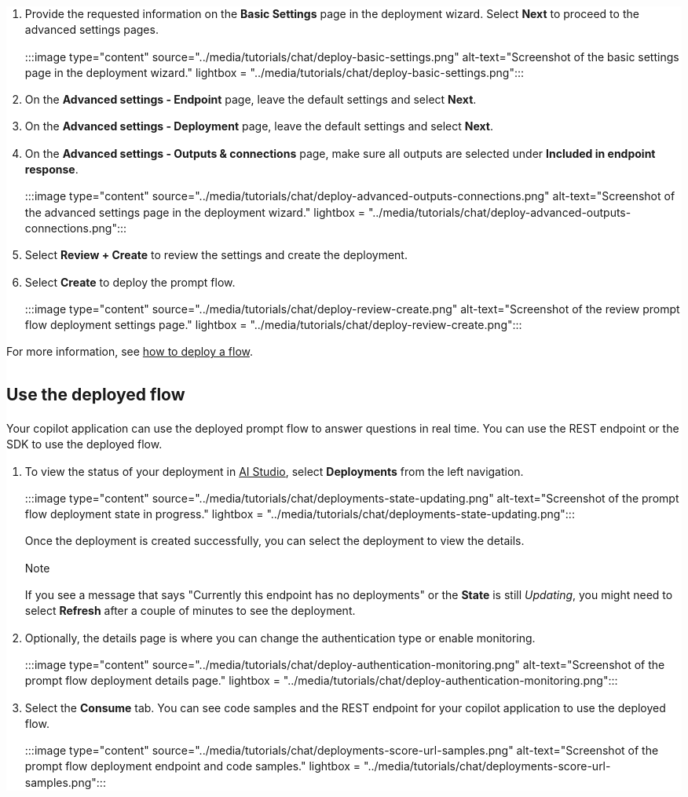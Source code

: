 1. Provide the requested information on the **Basic Settings** page in the deployment wizard. Select **Next** to proceed to the advanced settings pages. 

    :::image type="content" source="../media/tutorials/chat/deploy-basic-settings.png" alt-text="Screenshot of the basic settings page in the deployment wizard." lightbox = "../media/tutorials/chat/deploy-basic-settings.png":::

1. On the **Advanced settings - Endpoint** page, leave the default settings and select **Next**. 
1. On the **Advanced settings - Deployment** page, leave the default settings and select **Next**. 
1. On the **Advanced settings - Outputs & connections** page, make sure all outputs are selected under **Included in endpoint response**. 

    :::image type="content" source="../media/tutorials/chat/deploy-advanced-outputs-connections.png" alt-text="Screenshot of the advanced settings page in the deployment wizard." lightbox = "../media/tutorials/chat/deploy-advanced-outputs-connections.png":::

1. Select **Review + Create** to review the settings and create the deployment. 
1. Select **Create** to deploy the prompt flow.  

    :::image type="content" source="../media/tutorials/chat/deploy-review-create.png" alt-text="Screenshot of the review prompt flow deployment settings page." lightbox = "../media/tutorials/chat/deploy-review-create.png":::

For more information, see [how to deploy a flow](../how-to/flow-deploy.md).

## Use the deployed flow

Your copilot application can use the deployed prompt flow to answer questions in real time. You can use the REST endpoint or the SDK to use the deployed flow.

1. To view the status of your deployment in [AI Studio](https://ai.azure.com), select **Deployments** from the left navigation.

    :::image type="content" source="../media/tutorials/chat/deployments-state-updating.png" alt-text="Screenshot of the prompt flow deployment state in progress." lightbox = "../media/tutorials/chat/deployments-state-updating.png":::

    Once the deployment is created successfully, you can select the deployment to view the details. 

    > [!NOTE]
    > If you see a message that says "Currently this endpoint has no deployments" or the **State** is still *Updating*, you might need to select **Refresh** after a couple of minutes to see the deployment.

1.  Optionally, the details page is where you can change the authentication type or enable monitoring.

    :::image type="content" source="../media/tutorials/chat/deploy-authentication-monitoring.png" alt-text="Screenshot of the prompt flow deployment details page." lightbox = "../media/tutorials/chat/deploy-authentication-monitoring.png":::

1. Select the **Consume** tab. You can see code samples and the REST endpoint for your copilot application to use the deployed flow. 

    :::image type="content" source="../media/tutorials/chat/deployments-score-url-samples.png" alt-text="Screenshot of the prompt flow deployment endpoint and code samples." lightbox = "../media/tutorials/chat/deployments-score-url-samples.png":::
